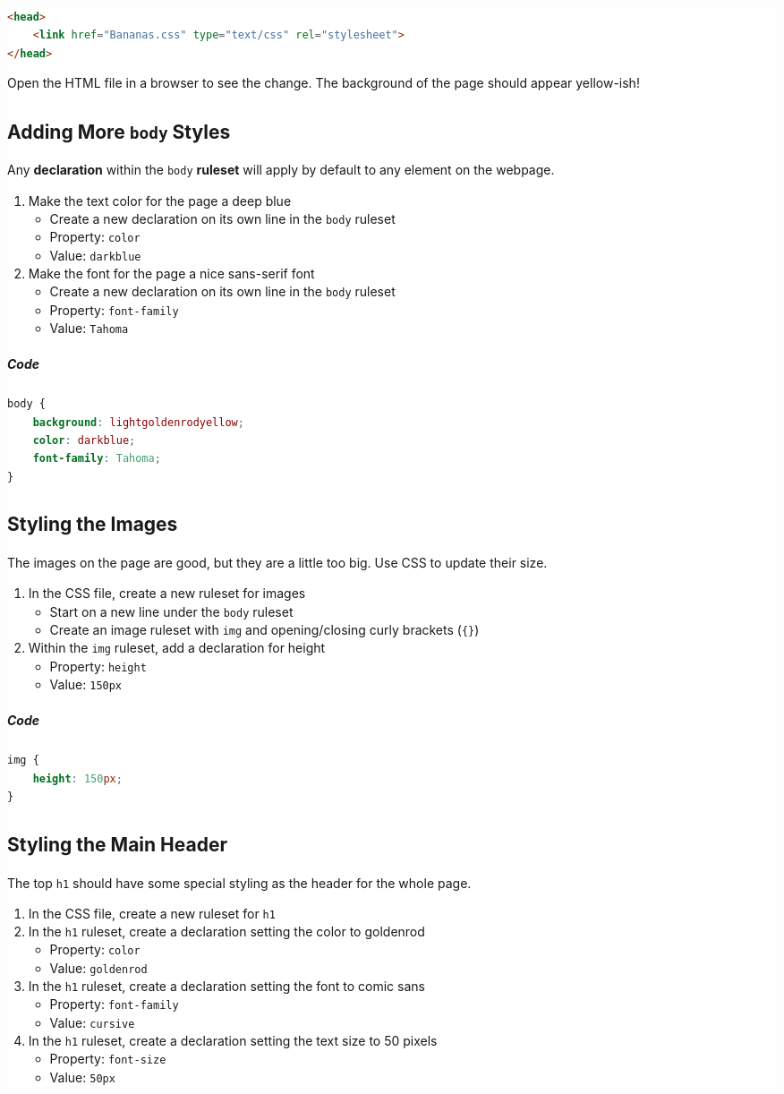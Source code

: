 ```html
<head>
	<link href="Bananas.css" type="text/css" rel="stylesheet">
</head>
```
    
Open the HTML file in a browser to see the change. The background of the page should appear yellow-ish!

## Adding More `body` Styles
Any **declaration** within the `body` **ruleset** will apply by default to any element on the webpage.

1. Make the text color for the page a deep blue
	- Create a new declaration on its own line in the `body` ruleset
	- Property: `color`
	- Value: `darkblue`
1. Make the font for the page a nice sans-serif font
	- Create a new declaration on its own line in the `body` ruleset
	- Property: `font-family`
	- Value: `Tahoma`

##### Code
```css
body {
    background: lightgoldenrodyellow;
    color: darkblue;
    font-family: Tahoma;
}
```

## Styling the Images
The images on the page are good, but they are a little too big. Use CSS to update their size.

1. In the CSS file, create a new ruleset for images
	- Start on a new line under the `body` ruleset
	- Create an image ruleset with `img` and opening/closing curly brackets (`{}`)
1. Within the `img` ruleset, add a declaration for height
	- Property: `height`
	- Value: `150px`

##### Code
```css
img {
    height: 150px;
}
```

## Styling the Main Header
The top `h1` should have some special styling as the header for the whole page.

1. In the CSS file, create a new ruleset for `h1`
1. In the `h1` ruleset, create a declaration setting the color to goldenrod
	- Property: `color`
	- Value: `goldenrod`
1. In the `h1` ruleset, create a declaration setting the font to comic sans
	- Property: `font-family`
	- Value: `cursive`
1. In the `h1` ruleset, create a declaration setting the text size to 50 pixels
	- Property: `font-size`
	- Value: `50px`
